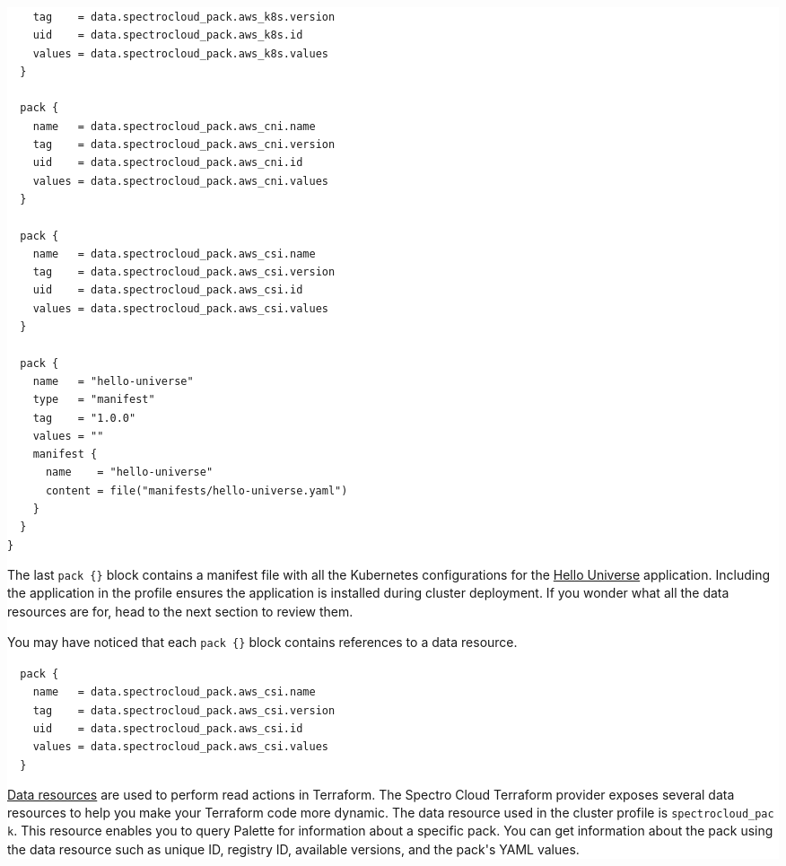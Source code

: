 ```hcl
    tag    = data.spectrocloud_pack.aws_k8s.version
    uid    = data.spectrocloud_pack.aws_k8s.id
    values = data.spectrocloud_pack.aws_k8s.values
  }

  pack {
    name   = data.spectrocloud_pack.aws_cni.name
    tag    = data.spectrocloud_pack.aws_cni.version
    uid    = data.spectrocloud_pack.aws_cni.id
    values = data.spectrocloud_pack.aws_cni.values
  }

  pack {
    name   = data.spectrocloud_pack.aws_csi.name
    tag    = data.spectrocloud_pack.aws_csi.version
    uid    = data.spectrocloud_pack.aws_csi.id
    values = data.spectrocloud_pack.aws_csi.values
  }

  pack {
    name   = "hello-universe"
    type   = "manifest"
    tag    = "1.0.0"
    values = ""
    manifest {
      name    = "hello-universe"
      content = file("manifests/hello-universe.yaml")
    }
  }
}
```

The last `pack {}` block contains a manifest file with all the Kubernetes configurations for the
[Hello Universe](https://github.com/spectrocloud/hello-universe) application. Including the application in the profile
ensures the application is installed during cluster deployment. If you wonder what all the data resources are for, head
to the next section to review them.

You may have noticed that each `pack {}` block contains references to a data resource.

```hcl
  pack {
    name   = data.spectrocloud_pack.aws_csi.name
    tag    = data.spectrocloud_pack.aws_csi.version
    uid    = data.spectrocloud_pack.aws_csi.id
    values = data.spectrocloud_pack.aws_csi.values
  }
```

[Data resources](https://developer.hashicorp.com/terraform/language/data-sources) are used to perform read actions in
Terraform. The Spectro Cloud Terraform provider exposes several data resources to help you make your Terraform code more
dynamic. The data resource used in the cluster profile is `spectrocloud_pack`. This resource enables you to query
Palette for information about a specific pack. You can get information about the pack using the data resource such as
unique ID, registry ID, available versions, and the pack's YAML values.
